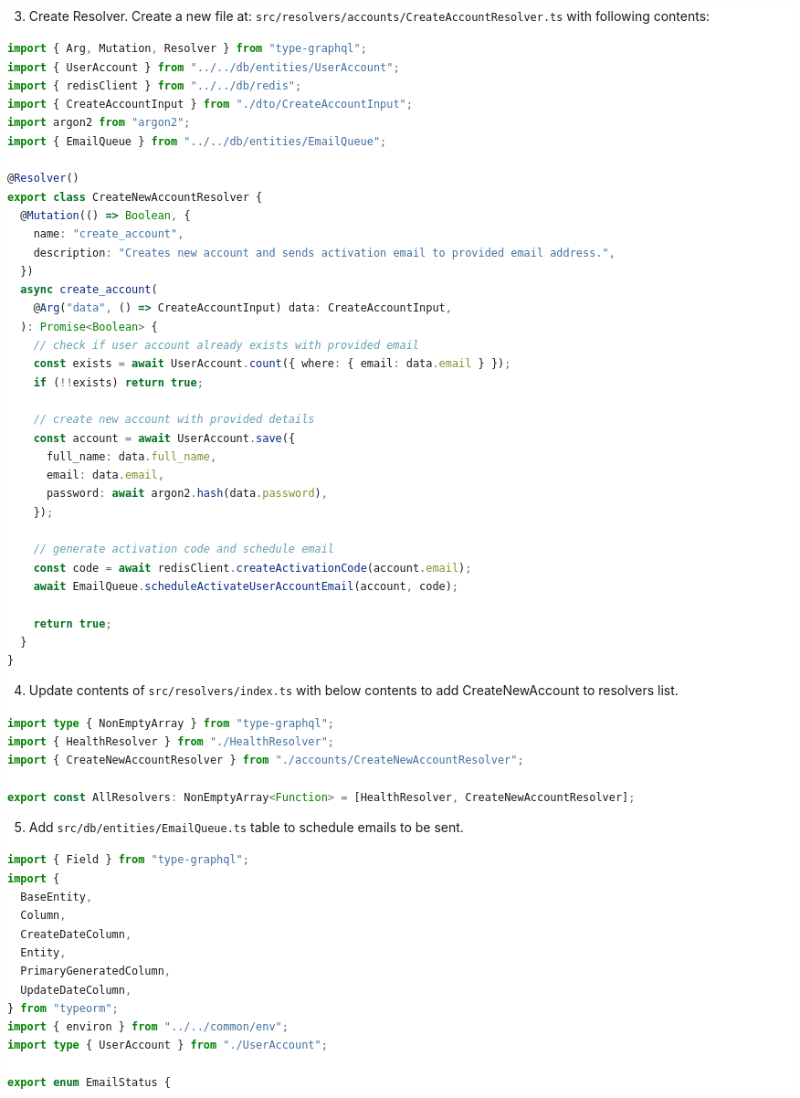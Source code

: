 3. Create Resolver. Create a new file at: `src/resolvers/accounts/CreateAccountResolver.ts` with following contents:

```typescript
import { Arg, Mutation, Resolver } from "type-graphql";
import { UserAccount } from "../../db/entities/UserAccount";
import { redisClient } from "../../db/redis";
import { CreateAccountInput } from "./dto/CreateAccountInput";
import argon2 from "argon2";
import { EmailQueue } from "../../db/entities/EmailQueue";

@Resolver()
export class CreateNewAccountResolver {
  @Mutation(() => Boolean, {
    name: "create_account",
    description: "Creates new account and sends activation email to provided email address.",
  })
  async create_account(
    @Arg("data", () => CreateAccountInput) data: CreateAccountInput,
  ): Promise<Boolean> {
    // check if user account already exists with provided email
    const exists = await UserAccount.count({ where: { email: data.email } });
    if (!!exists) return true;

    // create new account with provided details
    const account = await UserAccount.save({
      full_name: data.full_name,
      email: data.email,
      password: await argon2.hash(data.password),
    });

    // generate activation code and schedule email
    const code = await redisClient.createActivationCode(account.email);
    await EmailQueue.scheduleActivateUserAccountEmail(account, code);

    return true;
  }
}
```

4. Update contents of `src/resolvers/index.ts` with below contents to add CreateNewAccount to resolvers list.

```typescript
import type { NonEmptyArray } from "type-graphql";
import { HealthResolver } from "./HealthResolver";
import { CreateNewAccountResolver } from "./accounts/CreateNewAccountResolver";

export const AllResolvers: NonEmptyArray<Function> = [HealthResolver, CreateNewAccountResolver];
```

5. Add `src/db/entities/EmailQueue.ts` table to schedule emails to be sent.

```typescript
import { Field } from "type-graphql";
import {
  BaseEntity,
  Column,
  CreateDateColumn,
  Entity,
  PrimaryGeneratedColumn,
  UpdateDateColumn,
} from "typeorm";
import { environ } from "../../common/env";
import type { UserAccount } from "./UserAccount";

export enum EmailStatus {
```